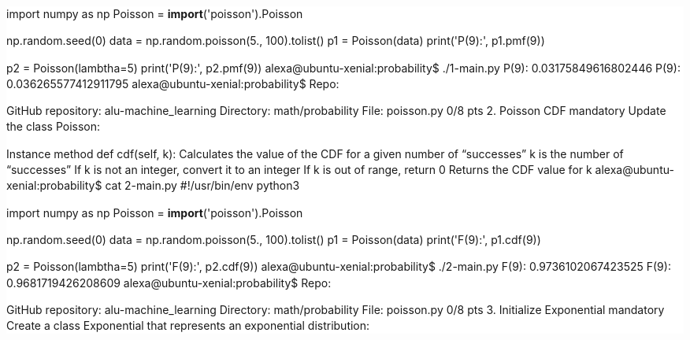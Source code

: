 import numpy as np
Poisson = __import__('poisson').Poisson

np.random.seed(0)
data = np.random.poisson(5., 100).tolist()
p1 = Poisson(data)
print('P(9):', p1.pmf(9))

p2 = Poisson(lambtha=5)
print('P(9):', p2.pmf(9))
alexa@ubuntu-xenial:probability$ ./1-main.py 
P(9): 0.03175849616802446
P(9): 0.036265577412911795
alexa@ubuntu-xenial:probability$
Repo:

GitHub repository: alu-machine_learning
Directory: math/probability
File: poisson.py
0/8 pts
2. Poisson CDF
mandatory
Update the class Poisson:

Instance method def cdf(self, k):
Calculates the value of the CDF for a given number of “successes”
k is the number of “successes”
If k is not an integer, convert it to an integer
If k is out of range, return 0
Returns the CDF value for k
alexa@ubuntu-xenial:probability$ cat 2-main.py 
#!/usr/bin/env python3

import numpy as np
Poisson = __import__('poisson').Poisson

np.random.seed(0)
data = np.random.poisson(5., 100).tolist()
p1 = Poisson(data)
print('F(9):', p1.cdf(9))

p2 = Poisson(lambtha=5)
print('F(9):', p2.cdf(9))
alexa@ubuntu-xenial:probability$ ./2-main.py 
F(9): 0.9736102067423525
F(9): 0.9681719426208609
alexa@ubuntu-xenial:probability$ 
Repo:

GitHub repository: alu-machine_learning
Directory: math/probability
File: poisson.py
0/8 pts
3. Initialize Exponential
mandatory
Create a class Exponential that represents an exponential distribution:
